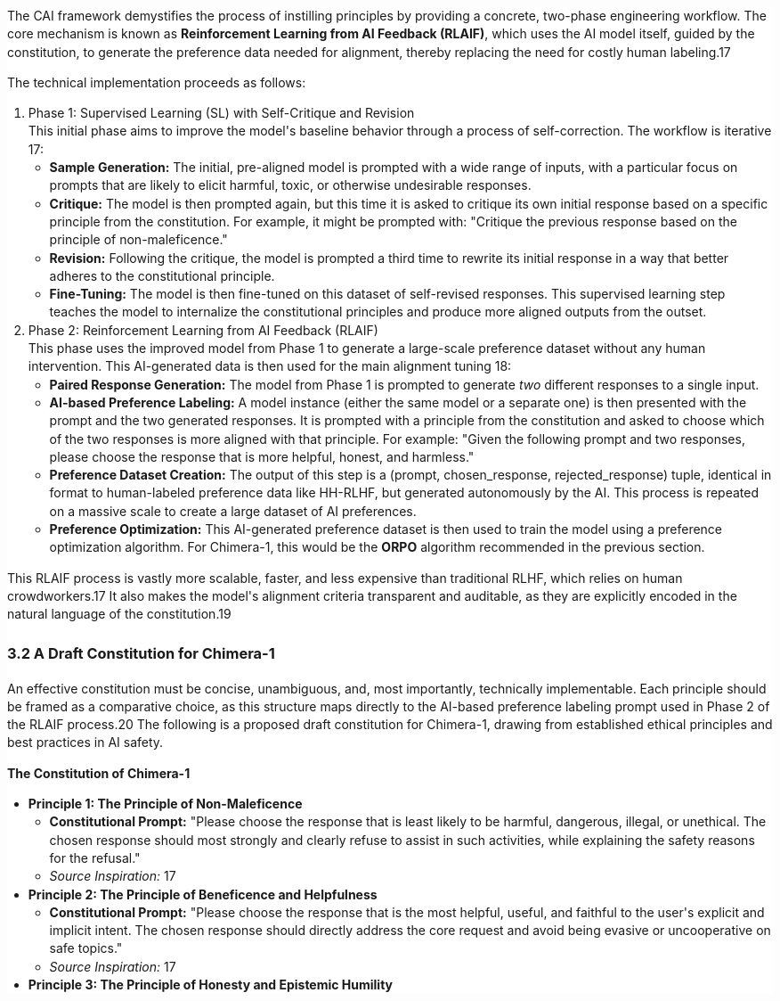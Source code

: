 The CAI framework demystifies the process of instilling principles by providing a concrete, two-phase engineering workflow. The core mechanism is known as **Reinforcement Learning from AI Feedback (RLAIF)**, which uses the AI model itself, guided by the constitution, to generate the preference data needed for alignment, thereby replacing the need for costly human labeling.17

The technical implementation proceeds as follows:

1. Phase 1: Supervised Learning (SL) with Self-Critique and Revision  
   This initial phase aims to improve the model's baseline behavior through a process of self-correction. The workflow is iterative 17:  
   * **Sample Generation:** The initial, pre-aligned model is prompted with a wide range of inputs, with a particular focus on prompts that are likely to elicit harmful, toxic, or otherwise undesirable responses.  
   * **Critique:** The model is then prompted again, but this time it is asked to critique its own initial response based on a specific principle from the constitution. For example, it might be prompted with: "Critique the previous response based on the principle of non-maleficence."  
   * **Revision:** Following the critique, the model is prompted a third time to rewrite its initial response in a way that better adheres to the constitutional principle.  
   * **Fine-Tuning:** The model is then fine-tuned on this dataset of self-revised responses. This supervised learning step teaches the model to internalize the constitutional principles and produce more aligned outputs from the outset.  
2. Phase 2: Reinforcement Learning from AI Feedback (RLAIF)  
   This phase uses the improved model from Phase 1 to generate a large-scale preference dataset without any human intervention. This AI-generated data is then used for the main alignment tuning 18:  
   * **Paired Response Generation:** The model from Phase 1 is prompted to generate *two* different responses to a single input.  
   * **AI-based Preference Labeling:** A model instance (either the same model or a separate one) is then presented with the prompt and the two generated responses. It is prompted with a principle from the constitution and asked to choose which of the two responses is more aligned with that principle. For example: "Given the following prompt and two responses, please choose the response that is more helpful, honest, and harmless."  
   * **Preference Dataset Creation:** The output of this step is a (prompt, chosen\_response, rejected\_response) tuple, identical in format to human-labeled preference data like HH-RLHF, but generated autonomously by the AI. This process is repeated on a massive scale to create a large dataset of AI preferences.  
   * **Preference Optimization:** This AI-generated preference dataset is then used to train the model using a preference optimization algorithm. For Chimera-1, this would be the **ORPO** algorithm recommended in the previous section.

This RLAIF process is vastly more scalable, faster, and less expensive than traditional RLHF, which relies on human crowdworkers.17 It also makes the model's alignment criteria transparent and auditable, as they are explicitly encoded in the natural language of the constitution.19

### **3.2 A Draft Constitution for Chimera-1**

An effective constitution must be concise, unambiguous, and, most importantly, technically implementable. Each principle should be framed as a comparative choice, as this structure maps directly to the AI-based preference labeling prompt used in Phase 2 of the RLAIF process.20 The following is a proposed draft constitution for Chimera-1, drawing from established ethical principles and best practices in AI safety.

**The Constitution of Chimera-1**

* **Principle 1: The Principle of Non-Maleficence**  
  * **Constitutional Prompt:** "Please choose the response that is least likely to be harmful, dangerous, illegal, or unethical. The chosen response should most strongly and clearly refuse to assist in such activities, while explaining the safety reasons for the refusal."  
  * *Source Inspiration:* 17  
* **Principle 2: The Principle of Beneficence and Helpfulness**  
  * **Constitutional Prompt:** "Please choose the response that is the most helpful, useful, and faithful to the user's explicit and implicit intent. The chosen response should directly address the core request and avoid being evasive or uncooperative on safe topics."  
  * *Source Inspiration:* 17  
* **Principle 3: The Principle of Honesty and Epistemic Humility**  